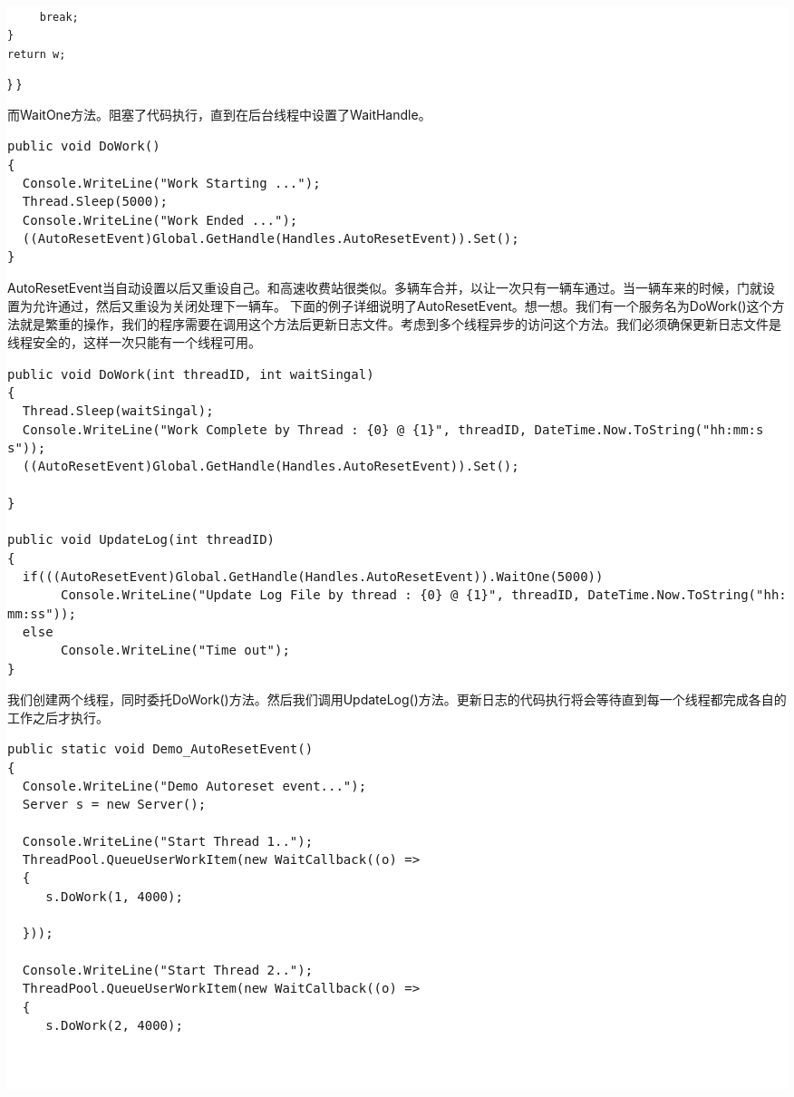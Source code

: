          break;
    }
    return w;
  }
}  </pre> 

而WaitOne方法。阻塞了代码执行，直到在后台线程中设置了WaitHandle。

<pre class="lang:default decode:true " >public void DoWork()
{            
  Console.WriteLine("Work Starting ...");
  Thread.Sleep(5000);
  Console.WriteLine("Work Ended ...");
  ((AutoResetEvent)Global.GetHandle(Handles.AutoResetEvent)).Set();
} </pre> 

AutoResetEvent当自动设置以后又重设自己。和高速收费站很类似。多辆车合并，以让一次只有一辆车通过。当一辆车来的时候，门就设置为允许通过，然后又重设为关闭处理下一辆车。
下面的例子详细说明了AutoResetEvent。想一想。我们有一个服务名为DoWork()这个方法就是繁重的操作，我们的程序需要在调用这个方法后更新日志文件。考虑到多个线程异步的访问这个方法。我们必须确保更新日志文件是线程安全的，这样一次只能有一个线程可用。

<pre class="lang:default decode:true " >public void DoWork(int threadID, int waitSingal)
{ 
  Thread.Sleep(waitSingal);
  Console.WriteLine("Work Complete by Thread : {0} @ {1}", threadID, DateTime.Now.ToString("hh:mm:ss"));
  ((AutoResetEvent)Global.GetHandle(Handles.AutoResetEvent)).Set();

} 

public void UpdateLog(int threadID)
{
  if(((AutoResetEvent)Global.GetHandle(Handles.AutoResetEvent)).WaitOne(5000))
       Console.WriteLine("Update Log File by thread : {0} @ {1}", threadID, DateTime.Now.ToString("hh:mm:ss"));
  else
       Console.WriteLine("Time out");
}</pre> 

我们创建两个线程，同时委托DoWork()方法。然后我们调用UpdateLog()方法。更新日志的代码执行将会等待直到每一个线程都完成各自的工作之后才执行。

<pre class="lang:default decode:true " >public static void Demo_AutoResetEvent()
{
  Console.WriteLine("Demo Autoreset event...");
  Server s = new Server();

  Console.WriteLine("Start Thread 1..");
  ThreadPool.QueueUserWorkItem(new WaitCallback((o) =&gt;
  {
     s.DoWork(1, 4000);  

  }));            

  Console.WriteLine("Start Thread 2..");
  ThreadPool.QueueUserWorkItem(new WaitCallback((o) =&gt;
  {
     s.DoWork(2, 4000);                
